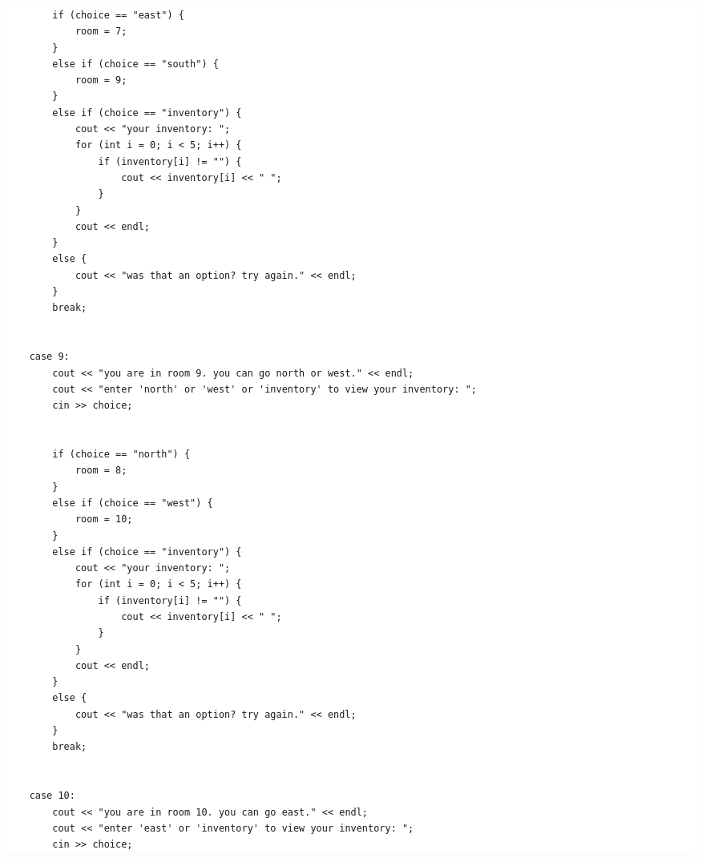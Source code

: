 
            if (choice == "east") {
                room = 7;
            }
            else if (choice == "south") {
                room = 9;
            }
            else if (choice == "inventory") {
                cout << "your inventory: ";
                for (int i = 0; i < 5; i++) {
                    if (inventory[i] != "") {
                        cout << inventory[i] << " ";
                    }
                }
                cout << endl;
            }
            else {
                cout << "was that an option? try again." << endl;
            }
            break;


        case 9:
            cout << "you are in room 9. you can go north or west." << endl;
            cout << "enter 'north' or 'west' or 'inventory' to view your inventory: ";
            cin >> choice;


            if (choice == "north") {
                room = 8;
            }
            else if (choice == "west") {
                room = 10;
            }
            else if (choice == "inventory") {
                cout << "your inventory: ";
                for (int i = 0; i < 5; i++) {
                    if (inventory[i] != "") {
                        cout << inventory[i] << " ";
                    }
                }
                cout << endl;
            }
            else {
                cout << "was that an option? try again." << endl;
            }
            break;


        case 10:
            cout << "you are in room 10. you can go east." << endl;
            cout << "enter 'east' or 'inventory' to view your inventory: ";
            cin >> choice;

